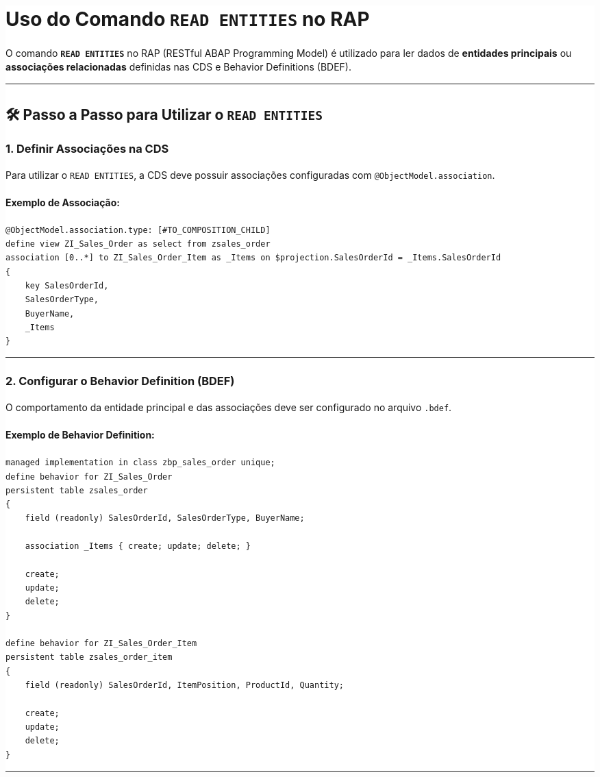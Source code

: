 # Uso do Comando `READ ENTITIES` no RAP

O comando **`READ ENTITIES`** no RAP (RESTful ABAP Programming Model) é utilizado para ler dados de **entidades principais** ou **associações relacionadas** definidas nas CDS e Behavior Definitions (BDEF).

---

## 🛠️ **Passo a Passo para Utilizar o `READ ENTITIES`**

### 1. **Definir Associações na CDS**
Para utilizar o `READ ENTITIES`, a CDS deve possuir associações configuradas com `@ObjectModel.association`.

#### Exemplo de Associação:
```abap
@ObjectModel.association.type: [#TO_COMPOSITION_CHILD]
define view ZI_Sales_Order as select from zsales_order
association [0..*] to ZI_Sales_Order_Item as _Items on $projection.SalesOrderId = _Items.SalesOrderId
{
    key SalesOrderId,
    SalesOrderType,
    BuyerName,
    _Items
}
```

---

### 2. **Configurar o Behavior Definition (BDEF)**
O comportamento da entidade principal e das associações deve ser configurado no arquivo `.bdef`.

#### Exemplo de Behavior Definition:
```abap
managed implementation in class zbp_sales_order unique;
define behavior for ZI_Sales_Order
persistent table zsales_order
{
    field (readonly) SalesOrderId, SalesOrderType, BuyerName;

    association _Items { create; update; delete; }

    create;
    update;
    delete;
}

define behavior for ZI_Sales_Order_Item
persistent table zsales_order_item
{
    field (readonly) SalesOrderId, ItemPosition, ProductId, Quantity;

    create;
    update;
    delete;
}
```

---